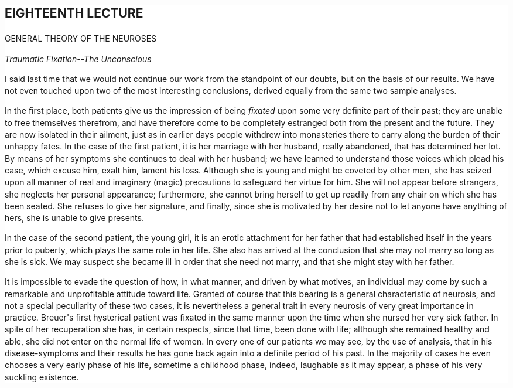 ## EIGHTEENTH LECTURE

GENERAL THEORY OF THE NEUROSES

_Traumatic Fixation--The Unconscious_


I said last time that we would not continue our work from the standpoint
of our doubts, but on the basis of our results. We have not even touched
upon two of the most interesting conclusions, derived equally from the
same two sample analyses.

In the first place, both patients give us the impression of being
_fixated_ upon some very definite part of their past; they are unable to
free themselves therefrom, and have therefore come to be completely
estranged both from the present and the future. They are now isolated in
their ailment, just as in earlier days people withdrew into monasteries
there to carry along the burden of their unhappy fates. In the case of
the first patient, it is her marriage with her husband, really
abandoned, that has determined her lot. By means of her symptoms she
continues to deal with her husband; we have learned to understand those
voices which plead his case, which excuse him, exalt him, lament his
loss. Although she is young and might be coveted by other men, she has
seized upon all manner of real and imaginary (magic) precautions to
safeguard her virtue for him. She will not appear before strangers, she
neglects her personal appearance; furthermore, she cannot bring herself
to get up readily from any chair on which she has been seated. She
refuses to give her signature, and finally, since she is motivated by
her desire not to let anyone have anything of hers, she is unable to
give presents.

In the case of the second patient, the young girl, it is an erotic
attachment for her father that had established itself in the years prior
to puberty, which plays the same role in her life. She also has arrived
at the conclusion that she may not marry so long as she is sick. We may
suspect she became ill in order that she need not marry, and that she
might stay with her father.

It is impossible to evade the question of how, in what manner, and
driven by what motives, an individual may come by such a remarkable and
unprofitable attitude toward life. Granted of course that this bearing
is a general characteristic of neurosis, and not a special peculiarity
of these two cases, it is nevertheless a general trait in every neurosis
of very great importance in practice. Breuer's first hysterical patient
was fixated in the same manner upon the time when she nursed her very
sick father. In spite of her recuperation she has, in certain respects,
since that time, been done with life; although she remained healthy and
able, she did not enter on the normal life of women. In every one of our
patients we may see, by the use of analysis, that in his
disease-symptoms and their results he has gone back again into a
definite period of his past. In the majority of cases he even chooses a
very early phase of his life, sometime a childhood phase, indeed,
laughable as it may appear, a phase of his very suckling existence.

